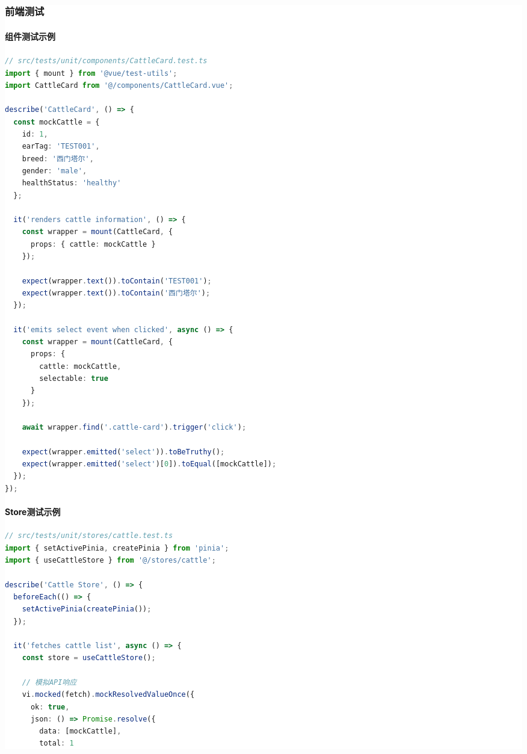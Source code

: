 ### 前端测试

#### 组件测试示例

```typescript
// src/tests/unit/components/CattleCard.test.ts
import { mount } from '@vue/test-utils';
import CattleCard from '@/components/CattleCard.vue';

describe('CattleCard', () => {
  const mockCattle = {
    id: 1,
    earTag: 'TEST001',
    breed: '西门塔尔',
    gender: 'male',
    healthStatus: 'healthy'
  };

  it('renders cattle information', () => {
    const wrapper = mount(CattleCard, {
      props: { cattle: mockCattle }
    });

    expect(wrapper.text()).toContain('TEST001');
    expect(wrapper.text()).toContain('西门塔尔');
  });

  it('emits select event when clicked', async () => {
    const wrapper = mount(CattleCard, {
      props: { 
        cattle: mockCattle,
        selectable: true 
      }
    });

    await wrapper.find('.cattle-card').trigger('click');

    expect(wrapper.emitted('select')).toBeTruthy();
    expect(wrapper.emitted('select')[0]).toEqual([mockCattle]);
  });
});
```

#### Store测试示例

```typescript
// src/tests/unit/stores/cattle.test.ts
import { setActivePinia, createPinia } from 'pinia';
import { useCattleStore } from '@/stores/cattle';

describe('Cattle Store', () => {
  beforeEach(() => {
    setActivePinia(createPinia());
  });

  it('fetches cattle list', async () => {
    const store = useCattleStore();
    
    // 模拟API响应
    vi.mocked(fetch).mockResolvedValueOnce({
      ok: true,
      json: () => Promise.resolve({
        data: [mockCattle],
        total: 1
```